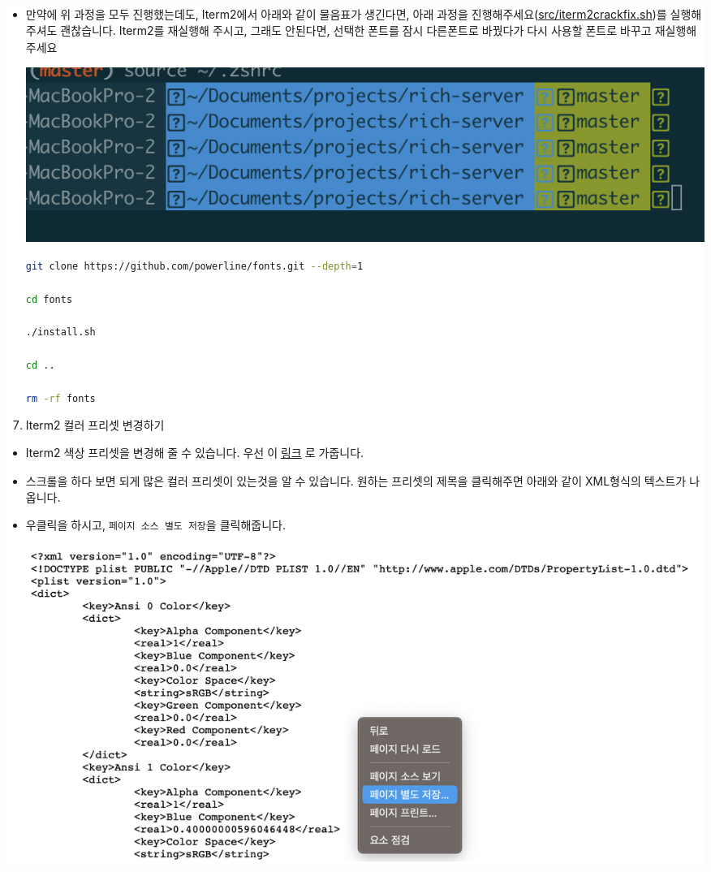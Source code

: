 - 만약에 위 과정을 모두 진행했는데도, Iterm2에서 아래와 같이 물음표가 생긴다면, 아래 과정을 진행해주세요([src/iterm2crackfix.sh](src/iterm2crackfix.sh))를 실행해 주셔도 괜찮습니다. Iterm2를 재실행해 주시고, 그래도 안된다면, 선택한 폰트를 잠시 다른폰트로 바꿨다가 다시 사용할 폰트로 바꾸고 재실행해주세요

    ![img](img/7.png)

    ```bash
    git clone https://github.com/powerline/fonts.git --depth=1

    cd fonts

    ./install.sh

    cd ..

    rm -rf fonts
    ```

7. Iterm2 컬러 프리셋 변경하기

- Iterm2 색상 프리셋을 변경해 줄 수 있습니다. 우선 이 [링크](https://iterm2colorschemes.com) 로 가줍니다.
- 스크롤을 하다 보면 되게 많은 컬러 프리셋이 있는것을 알 수 있습니다. 원하는 프리셋의 제목을 클릭해주면 아래와 같이 XML형식의 텍스트가 나옵니다.
- 우클릭을 하시고, `페이지 소스 별도 저장`을 클릭해줍니다.

    ![img](img/11.png)
